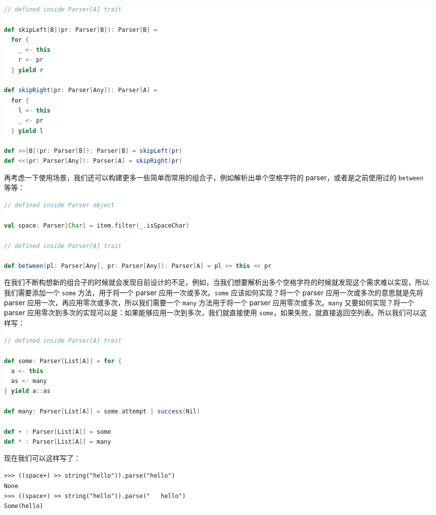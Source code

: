 ```scala 
// defined inside Parser[A] trait

def skipLeft[B](pr: Parser[B]): Parser[B] =
  for {
    _ <- this
    r <- pr
  } yield r

def skipRight(pr: Parser[Any]): Parser[A] =
  for {
    l <- this
    _ <- pr
  } yield l
  
def >>[B](pr: Parser[B]): Parser[B] = skipLeft(pr)
def <<(pr: Parser[Any]): Parser[A] = skipRight(pr)
```

再考虑一下使用场景，我们还可以构建更多一些简单而常用的组合子，例如解析出单个空格字符的 parser，或者是之前使用过的 `between` 等等：

```scala 
// defined inside Parser object

val space: Parser[Char] = item.filter(_.isSpaceChar)

// defined inside Parser[A] trait

def between(pl: Parser[Any], pr: Parser[Any]): Parser[A] = pl >> this << pr
```

在我们不断构想新的组合子的时候就会发现目前设计的不足，例如，当我们想要解析出多个空格字符的时候就发现这个需求难以实现，所以我们需要添加一个 `some` 方法，用于将一个 parser 应用一次或多次。`some` 应该如何实现？将一个 parser 应用一次或多次的意思就是先将 parser 应用一次，再应用零次或多次，所以我们需要一个 `many` 方法用于将一个 parser 应用零次或多次。`many` 又要如何实现？将一个 parser 应用零次到多次的实现可以是：如果能够应用一次到多次，我们就直接使用 `some`，如果失败，就直接返回空列表。所以我们可以这样写：

```scala 
// defined inside Parser[A] trait 

def some: Parser[List[A]] = for {
  a <- this
  as <- many
} yield a::as

def many: Parser[List[A]] = some.attempt | success(Nil)

def + : Parser[List[A]] = some
def * : Parser[List[A]] = many
```

现在我们可以这样写了：

```
>>> ((space+) >> string("hello")).parse("hello")
None
>>> ((space+) >> string("hello")).parse("   hello")
Some(hello)
```


[^wiki-lexical]: [Lexical analysis - Wikipedia](https://en.wikipedia.org/wiki/Lexical_analysis)
[^wiki-parsing]: [Parsing - Wikipedia](https://en.wikipedia.org/wiki/Parsing)
[^lex-yacc-home]: [The Lex & Yacc Page](http://dinosaur.compilertools.net)
[^clang-zhihu]: [Clang parser 是完全手写的吗？ - 知乎](http://www.zhihu.com/question/31107048)
[^wiki-parser-combinator]: [Parser combinator - Wikipedia](https://en.wikipedia.org/wiki/Parser_combinator)
[^github-megaparsec]: [Megaparsec - Github](https://github.com/mrkkrp/megaparsec)
[^hackage-monad]: [Control.Monad - Hackage](https://hackage.haskell.org/package/base-4.9.0.0/docs/Control-Monad.html#t:Monad)
[^fpscala]: Paul Chiusano, Rúnar Bjarnason - Functional Programming in Scala